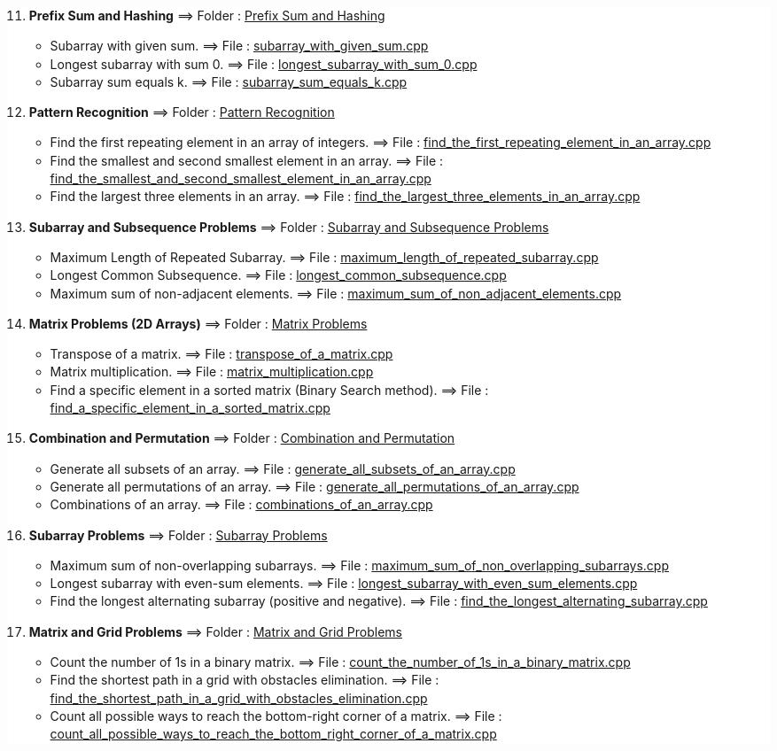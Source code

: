 11. **Prefix Sum and Hashing** ==> Folder : [Prefix Sum and Hashing](Prefix%20Sum%20and%20Hashing)

    - Subarray with given sum. ==> File : [subarray_with_given_sum.cpp](subarray_with_given_sum.cpp)
    - Longest subarray with sum 0. ==> File : [longest_subarray_with_sum_0.cpp](longest_subarray_with_sum_0.cpp)
    - Subarray sum equals k. ==> File : [subarray_sum_equals_k.cpp](subarray_sum_equals_k.cpp)

12. **Pattern Recognition** ==> Folder : [Pattern Recognition](Pattern%20Recognition)

    - Find the first repeating element in an array of integers. ==> File : [find_the_first_repeating_element_in_an_array.cpp](find_the_first_repeating_element_in_an_array.cpp)
    - Find the smallest and second smallest element in an array. ==> File : [find_the_smallest_and_second_smallest_element_in_an_array.cpp](find_the_smallest_and_second_smallest_element_in_an_array.cpp)
    - Find the largest three elements in an array. ==> File : [find_the_largest_three_elements_in_an_array.cpp](find_the_largest_three_elements_in_an_array.cpp)

13. **Subarray and Subsequence Problems** ==> Folder : [Subarray and Subsequence Problems](Subarray%20and%20Subsequence%20Problems)

    - Maximum Length of Repeated Subarray. ==> File : [maximum_length_of_repeated_subarray.cpp](maximum_length_of_repeated_subarray.cpp)
    - Longest Common Subsequence. ==> File : [longest_common_subsequence.cpp](longest_common_subsequence.cpp)
    - Maximum sum of non-adjacent elements. ==> File : [maximum_sum_of_non_adjacent_elements.cpp](maximum_sum_of_non_adjacent_elements.cpp)

14. **Matrix Problems (2D Arrays)** ==> Folder : [Matrix Problems](Matrix%20Problems)

    - Transpose of a matrix. ==> File : [transpose_of_a_matrix.cpp](transpose_of_a_matrix.cpp)
    - Matrix multiplication. ==> File : [matrix_multiplication.cpp](matrix_multiplication.cpp)
    - Find a specific element in a sorted matrix (Binary Search method). ==> File : [find_a_specific_element_in_a_sorted_matrix.cpp](find_a_specific_element_in_a_sorted_matrix.cpp)

15. **Combination and Permutation** ==> Folder : [Combination and Permutation](Combination%20and%20Permutation)

    - Generate all subsets of an array. ==> File : [generate_all_subsets_of_an_array.cpp](generate_all_subsets_of_an_array.cpp)
    - Generate all permutations of an array. ==> File : [generate_all_permutations_of_an_array.cpp](generate_all_permutations_of_an_array.cpp)
    - Combinations of an array. ==> File : [combinations_of_an_array.cpp](combinations_of_an_array.cpp)

16. **Subarray Problems** ==> Folder : [Subarray Problems](Subarray%20Problems)

    - Maximum sum of non-overlapping subarrays. ==> File : [maximum_sum_of_non_overlapping_subarrays.cpp](maximum_sum_of_non_overlapping_subarrays.cpp)
    - Longest subarray with even-sum elements. ==> File : [longest_subarray_with_even_sum_elements.cpp](longest_subarray_with_even_sum_elements.cpp)
    - Find the longest alternating subarray (positive and negative). ==> File : [find_the_longest_alternating_subarray.cpp](find_the_longest_alternating_subarray.cpp)

17. **Matrix and Grid Problems** ==> Folder : [Matrix and Grid Problems](Matrix%20and%20Grid%20Problems)

    - Count the number of 1s in a binary matrix. ==> File : [count_the_number_of_1s_in_a_binary_matrix.cpp](count_the_number_of_1s_in_a_binary_matrix.cpp)
    - Find the shortest path in a grid with obstacles elimination. ==> File : [find_the_shortest_path_in_a_grid_with_obstacles_elimination.cpp](find_the_shortest_path_in_a_grid_with_obstacles_elimination.cpp)
    - Count all possible ways to reach the bottom-right corner of a matrix. ==> File : [count_all_possible_ways_to_reach_the_bottom_right_corner_of_a_matrix.cpp](count_all_possible_ways_to_reach_the_bottom_right_corner_of_a_matrix.cpp)
